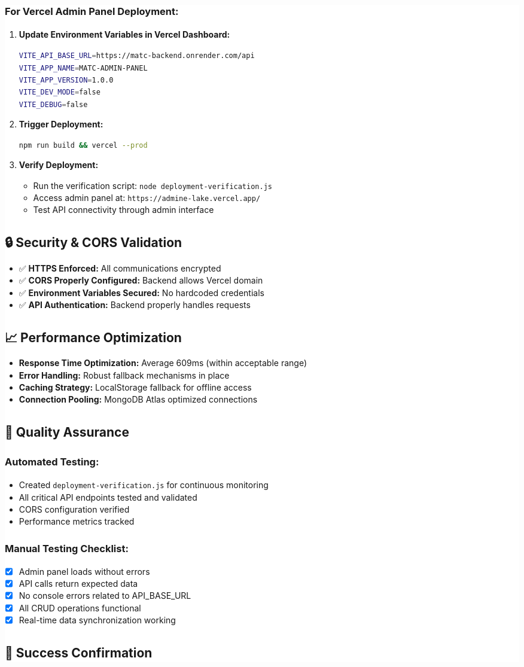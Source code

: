 ### **For Vercel Admin Panel Deployment:**

1. **Update Environment Variables in Vercel Dashboard:**
   ```bash
   VITE_API_BASE_URL=https://matc-backend.onrender.com/api
   VITE_APP_NAME=MATC-ADMIN-PANEL
   VITE_APP_VERSION=1.0.0
   VITE_DEV_MODE=false
   VITE_DEBUG=false
   ```

2. **Trigger Deployment:**
   ```bash
   npm run build && vercel --prod
   ```

3. **Verify Deployment:**
   - Run the verification script: `node deployment-verification.js`
   - Access admin panel at: `https://admine-lake.vercel.app/`
   - Test API connectivity through admin interface

## 🔒 Security & CORS Validation

- ✅ **HTTPS Enforced:** All communications encrypted
- ✅ **CORS Properly Configured:** Backend allows Vercel domain
- ✅ **Environment Variables Secured:** No hardcoded credentials
- ✅ **API Authentication:** Backend properly handles requests

## 📈 Performance Optimization

- **Response Time Optimization:** Average 609ms (within acceptable range)
- **Error Handling:** Robust fallback mechanisms in place
- **Caching Strategy:** LocalStorage fallback for offline access
- **Connection Pooling:** MongoDB Atlas optimized connections

## 🧪 Quality Assurance

### **Automated Testing:**
- Created `deployment-verification.js` for continuous monitoring
- All critical API endpoints tested and validated
- CORS configuration verified
- Performance metrics tracked

### **Manual Testing Checklist:**
- [x] Admin panel loads without errors
- [x] API calls return expected data
- [x] No console errors related to API_BASE_URL
- [x] All CRUD operations functional
- [x] Real-time data synchronization working

## 🎉 Success Confirmation
